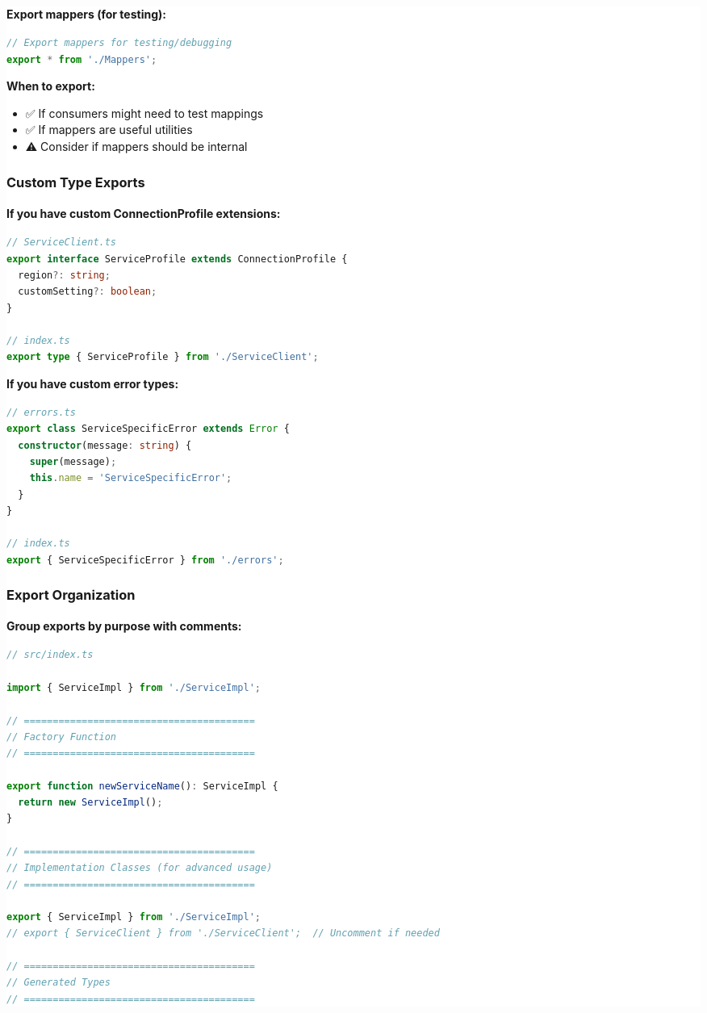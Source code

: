 **Export mappers (for testing):**
```typescript
// Export mappers for testing/debugging
export * from './Mappers';
```

**When to export:**
- ✅ If consumers might need to test mappings
- ✅ If mappers are useful utilities
- ⚠️ Consider if mappers should be internal

### Custom Type Exports

**If you have custom ConnectionProfile extensions:**
```typescript
// ServiceClient.ts
export interface ServiceProfile extends ConnectionProfile {
  region?: string;
  customSetting?: boolean;
}

// index.ts
export type { ServiceProfile } from './ServiceClient';
```

**If you have custom error types:**
```typescript
// errors.ts
export class ServiceSpecificError extends Error {
  constructor(message: string) {
    super(message);
    this.name = 'ServiceSpecificError';
  }
}

// index.ts
export { ServiceSpecificError } from './errors';
```

### Export Organization

**Group exports by purpose with comments:**

```typescript
// src/index.ts

import { ServiceImpl } from './ServiceImpl';

// ========================================
// Factory Function
// ========================================

export function newServiceName(): ServiceImpl {
  return new ServiceImpl();
}

// ========================================
// Implementation Classes (for advanced usage)
// ========================================

export { ServiceImpl } from './ServiceImpl';
// export { ServiceClient } from './ServiceClient';  // Uncomment if needed

// ========================================
// Generated Types
// ========================================

```